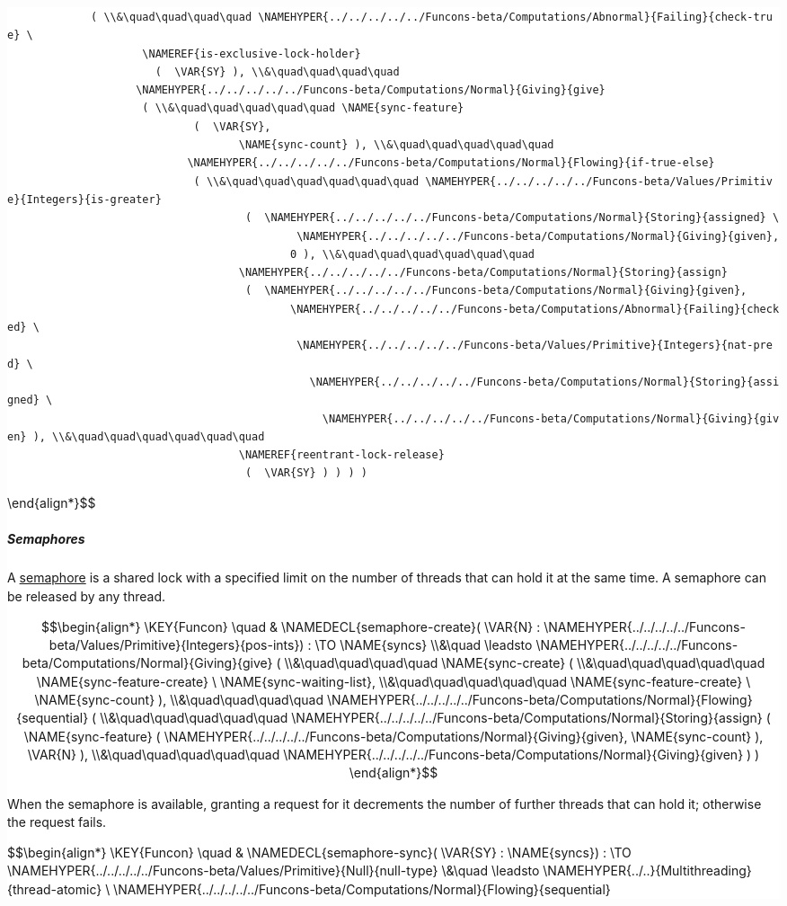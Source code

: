                  ( \\&\quad\quad\quad\quad \NAMEHYPER{../../../../../Funcons-beta/Computations/Abnormal}{Failing}{check-true} \ 
                         \NAMEREF{is-exclusive-lock-holder}
                           (  \VAR{SY} ), \\&\quad\quad\quad\quad
                        \NAMEHYPER{../../../../../Funcons-beta/Computations/Normal}{Giving}{give}
                         ( \\&\quad\quad\quad\quad\quad \NAME{sync-feature}
                                 (  \VAR{SY}, 
                                        \NAME{sync-count} ), \\&\quad\quad\quad\quad\quad
                                \NAMEHYPER{../../../../../Funcons-beta/Computations/Normal}{Flowing}{if-true-else}
                                 ( \\&\quad\quad\quad\quad\quad\quad \NAMEHYPER{../../../../../Funcons-beta/Values/Primitive}{Integers}{is-greater}
                                         (  \NAMEHYPER{../../../../../Funcons-beta/Computations/Normal}{Storing}{assigned} \ 
                                                 \NAMEHYPER{../../../../../Funcons-beta/Computations/Normal}{Giving}{given}, 
                                                0 ), \\&\quad\quad\quad\quad\quad\quad
                                        \NAMEHYPER{../../../../../Funcons-beta/Computations/Normal}{Storing}{assign}
                                         (  \NAMEHYPER{../../../../../Funcons-beta/Computations/Normal}{Giving}{given}, 
                                                \NAMEHYPER{../../../../../Funcons-beta/Computations/Abnormal}{Failing}{checked} \ 
                                                 \NAMEHYPER{../../../../../Funcons-beta/Values/Primitive}{Integers}{nat-pred} \ 
                                                   \NAMEHYPER{../../../../../Funcons-beta/Computations/Normal}{Storing}{assigned} \ 
                                                     \NAMEHYPER{../../../../../Funcons-beta/Computations/Normal}{Giving}{given} ), \\&\quad\quad\quad\quad\quad\quad
                                        \NAMEREF{reentrant-lock-release}
                                         (  \VAR{SY} ) ) ) )
\end{align*}$$

##### Semaphores
               



A [semaphore][] is a shared lock with a specified limit on the number of threads
that can hold it at the same time. A semaphore can be released by any thread.

[Semaphore]: http://pages.cs.wisc.edu/~remzi/OSTEP/threads-sema.pdf


$$\begin{align*}
  \KEY{Funcon} \quad
  & \NAMEDECL{semaphore-create}(
                       \VAR{N} : \NAMEHYPER{../../../../../Funcons-beta/Values/Primitive}{Integers}{pos-ints}) 
    :  \TO \NAME{syncs} \\&\quad
    \leadsto \NAMEHYPER{../../../../../Funcons-beta/Computations/Normal}{Giving}{give}
               ( \\&\quad\quad\quad\quad \NAME{sync-create}
                       ( \\&\quad\quad\quad\quad\quad \NAME{sync-feature-create} \ 
                               \NAME{sync-waiting-list}, \\&\quad\quad\quad\quad\quad
                              \NAME{sync-feature-create} \ 
                               \NAME{sync-count} ), \\&\quad\quad\quad\quad
                      \NAMEHYPER{../../../../../Funcons-beta/Computations/Normal}{Flowing}{sequential}
                       ( \\&\quad\quad\quad\quad\quad \NAMEHYPER{../../../../../Funcons-beta/Computations/Normal}{Storing}{assign}
                               (  \NAME{sync-feature}
                                       (  \NAMEHYPER{../../../../../Funcons-beta/Computations/Normal}{Giving}{given}, 
                                              \NAME{sync-count} ), 
                                      \VAR{N} ), \\&\quad\quad\quad\quad\quad
                              \NAMEHYPER{../../../../../Funcons-beta/Computations/Normal}{Giving}{given} ) )
\end{align*}$$


When the semaphore is available, granting a request for it decrements the number
of further threads that can hold it; otherwise the request fails.


$$\begin{align*}
  \KEY{Funcon} \quad
  & \NAMEDECL{semaphore-sync}(
                       \VAR{SY} : \NAME{syncs}) 
    :  \TO \NAMEHYPER{../../../../../Funcons-beta/Values/Primitive}{Null}{null-type} \\&\quad
    \leadsto \NAMEHYPER{../..}{Multithreading}{thread-atomic} \ 
               \NAMEHYPER{../../../../../Funcons-beta/Computations/Normal}{Flowing}{sequential}

[Shared-exclusive lock]: http://pages.cs.wisc.edu/~remzi/OSTEP/threads-sema.pdf
[Funcons-beta]: /CBS-beta/math/Funcons-beta
[Unstable-Funcons-beta]: /CBS-beta/math/Unstable-Funcons-beta
[Languages-beta]: /CBS-beta/math/Languages-beta
[Unstable-Languages-beta]: /CBS-beta/math/Unstable-Languages-beta
[CBS-beta]: /CBS-beta
[Locks.cbs]: https://github.com/plancomps/CBS-beta/blob/master/Unstable-Funcons-beta/Computations/Threads/Synchronising/Locks/Locks.cbs
[PLAIN]: /CBS-beta/docs/Unstable-Funcons-beta/Computations/Threads/Synchronising/Locks
 [PRETTY]: /CBS-beta/math/Unstable-Funcons-beta/Computations/Threads/Synchronising/Locks
[PDF]: /CBS-beta/math/Unstable-Funcons-beta/Computations/Threads/Synchronising/Locks/Locks.pdf
[PLanCompS Project]: https://plancomps.github.io